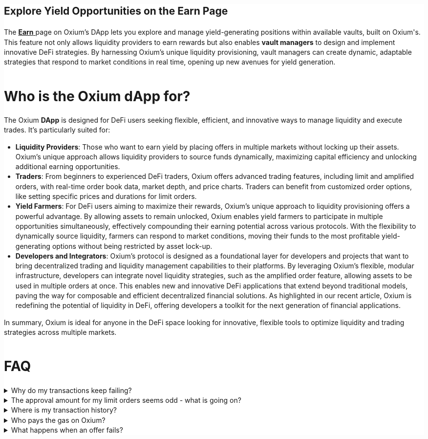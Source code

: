 ## **Explore Yield Opportunities on the Earn Page**

The [**Earn** ](/oxium-1/dapp-guide/earn)page on Oxium’s DApp lets you explore and manage yield-generating positions within available vaults, built on Oxium's. This feature not only allows liquidity providers to earn rewards but also enables **vault managers** to design and implement innovative DeFi strategies. By harnessing Oxium’s unique liquidity provisioning, vault managers can create dynamic, adaptable strategies that respond to market conditions in real time, opening up new avenues for yield generation.&#x20;

# Who is the Oxium dApp for?

The Oxium **DApp** is designed for DeFi users seeking flexible, efficient, and innovative ways to manage liquidity and execute trades. It’s particularly suited for:

- **Liquidity Providers**: Those who want to earn yield by placing offers in multiple markets without locking up their assets. Oxium’s unique approach allows liquidity providers to source funds dynamically, maximizing capital efficiency and unlocking additional earning opportunities.
- **Traders**: From beginners to experienced DeFi traders, Oxium offers advanced trading features, including limit and amplified orders, with real-time order book data, market depth, and price charts. Traders can benefit from customized order options, like setting specific prices and durations for limit orders.
- **Yield Farmers**: For DeFi users aiming to maximize their rewards, Oxium’s unique approach to liquidity provisioning offers a powerful advantage. By allowing assets to remain unlocked, Oxium enables yield farmers to participate in multiple opportunities simultaneously, effectively compounding their earning potential across various protocols. With the flexibility to dynamically source liquidity, farmers can respond to market conditions, moving their funds to the most profitable yield-generating options without being restricted by asset lock-up.
- **Developers and Integrators**: Oxium’s protocol is designed as a foundational layer for developers and projects that want to bring decentralized trading and liquidity management capabilities to their platforms. By leveraging Oxium’s flexible, modular infrastructure, developers can integrate novel liquidity strategies, such as the amplified order feature, allowing assets to be used in multiple orders at once. This enables new and innovative DeFi applications that extend beyond traditional models, paving the way for composable and efficient decentralized financial solutions. As highlighted in our recent article, Oxium is redefining the potential of liquidity in DeFi, offering developers a toolkit for the next generation of financial applications.

In summary, Oxium is ideal for anyone in the DeFi space looking for innovative, flexible tools to optimize liquidity and trading strategies across multiple markets.

# FAQ

<details><summary>Why do my transactions keep failing?​</summary></details>

<details><summary>The approval amount for my limit orders seems odd - what is going on?​</summary></details>

<details><summary>Where is my transaction history?​</summary></details>

<details><summary>Who pays the gas on Oxium?​</summary></details>

<details><summary>What happens when an offer fails?​</summary></details>
